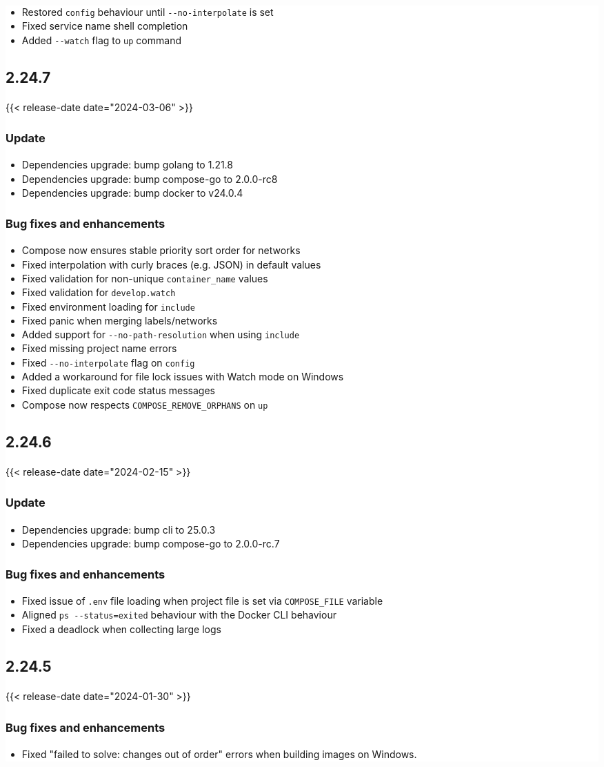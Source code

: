 - Restored `config` behaviour until `--no-interpolate` is set
- Fixed service name shell completion
- Added `--watch` flag to `up` command

## 2.24.7

{{< release-date date="2024-03-06" >}}

### Update

- Dependencies upgrade: bump golang to 1.21.8
- Dependencies upgrade: bump compose-go to 2.0.0-rc8
- Dependencies upgrade: bump docker to v24.0.4

### Bug fixes and enhancements

- Compose now ensures stable priority sort order for networks
- Fixed interpolation with curly braces (e.g. JSON) in default values
- Fixed validation for non-unique `container_name` values
- Fixed validation for `develop.watch`
- Fixed environment loading for `include`
- Fixed panic when merging labels/networks
- Added support for `--no-path-resolution` when using `include`
- Fixed missing project name errors
- Fixed `--no-interpolate` flag on `config`
- Added a workaround for file lock issues with Watch mode on Windows
- Fixed duplicate exit code status messages
- Compose now respects `COMPOSE_REMOVE_ORPHANS` on `up`

## 2.24.6

{{< release-date date="2024-02-15" >}}

### Update

- Dependencies upgrade: bump cli to 25.0.3
- Dependencies upgrade: bump compose-go to 2.0.0-rc.7

### Bug fixes and enhancements

- Fixed issue of `.env` file loading when project file is set via `COMPOSE_FILE` variable
- Aligned `ps --status=exited` behaviour with the Docker CLI behaviour
- Fixed a deadlock when collecting large logs

## 2.24.5

{{< release-date date="2024-01-30" >}}

### Bug fixes and enhancements

- Fixed "failed to solve: changes out of order" errors when building images on Windows.
